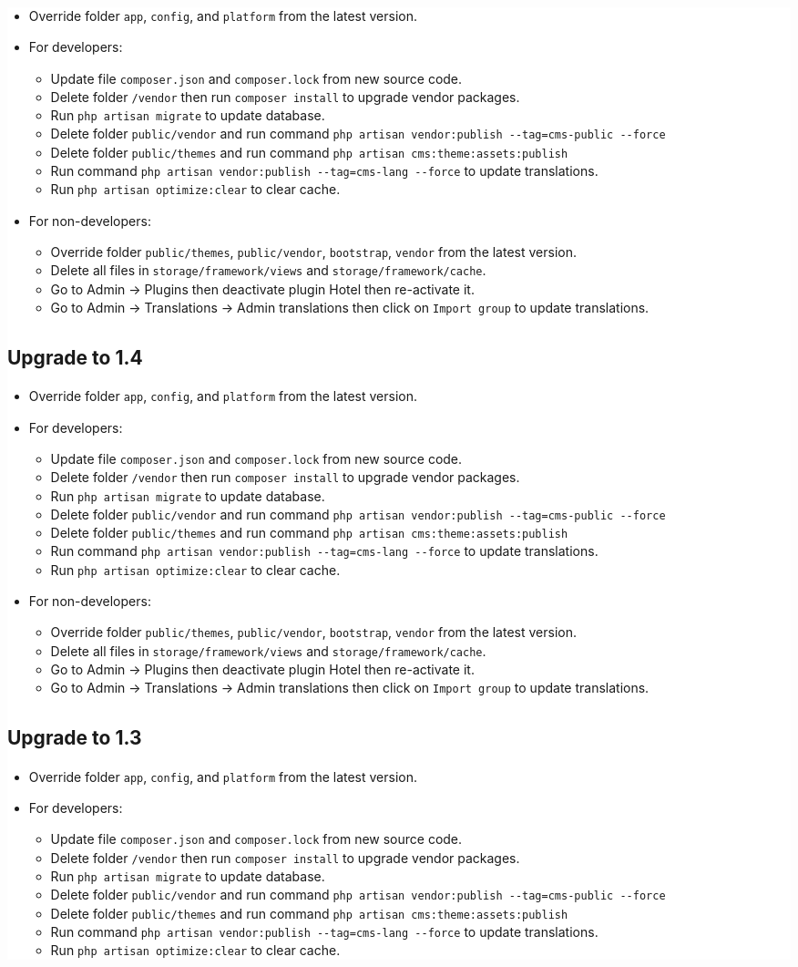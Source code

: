 - Override folder `app`, `config`, and `platform` from the latest version.

- For developers:
  - Update file `composer.json` and `composer.lock` from new source code.
  - Delete folder `/vendor` then run `composer install` to upgrade vendor packages.
  - Run `php artisan migrate` to update database.
  - Delete folder `public/vendor` and run command `php artisan vendor:publish --tag=cms-public --force`
  - Delete folder `public/themes` and run command `php artisan cms:theme:assets:publish`
  - Run command `php artisan vendor:publish --tag=cms-lang --force` to update translations.
  - Run `php artisan optimize:clear` to clear cache.

- For non-developers:
  - Override folder `public/themes`, `public/vendor`, `bootstrap`, `vendor` from the latest version.
  - Delete all files in `storage/framework/views` and `storage/framework/cache`.
  - Go to Admin -> Plugins then deactivate plugin Hotel then re-activate it.
  - Go to Admin -> Translations -> Admin translations then click on `Import group` to update translations.
  
<a name="version_1_4"></a>
## Upgrade to 1.4

- Override folder `app`, `config`, and `platform` from the latest version.

- For developers:
    - Update file `composer.json` and `composer.lock` from new source code.
    - Delete folder `/vendor` then run `composer install` to upgrade vendor packages.
    - Run `php artisan migrate` to update database.
    - Delete folder `public/vendor` and run command `php artisan vendor:publish --tag=cms-public --force`
    - Delete folder `public/themes` and run command `php artisan cms:theme:assets:publish`
    - Run command `php artisan vendor:publish --tag=cms-lang --force` to update translations.
    - Run `php artisan optimize:clear` to clear cache.
    
- For non-developers:
    - Override folder `public/themes`, `public/vendor`, `bootstrap`, `vendor` from the latest version.
    - Delete all files in `storage/framework/views` and `storage/framework/cache`.
    - Go to Admin -> Plugins then deactivate plugin Hotel then re-activate it.
    - Go to Admin -> Translations -> Admin translations then click on `Import group` to update translations.
    
<a name="version_1_3"></a>
## Upgrade to 1.3

- Override folder `app`, `config`, and `platform` from the latest version.

- For developers:
    - Update file `composer.json` and `composer.lock` from new source code.
    - Delete folder `/vendor` then run `composer install` to upgrade vendor packages.
    - Run `php artisan migrate` to update database.
    - Delete folder `public/vendor` and run command `php artisan vendor:publish --tag=cms-public --force`
    - Delete folder `public/themes` and run command `php artisan cms:theme:assets:publish`
    - Run command `php artisan vendor:publish --tag=cms-lang --force` to update translations.
    - Run `php artisan optimize:clear` to clear cache.
    